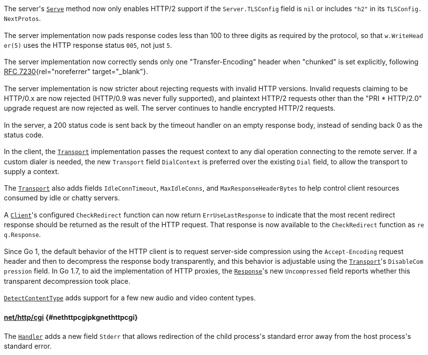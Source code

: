 The server's [`Serve`](/pkg/net/http/#Server.Serve) method now only
enables HTTP/2 support if the `Server.TLSConfig` field is `nil` or
includes `"h2"` in its `TLSConfig.NextProtos`.

The server implementation now pads response codes less than 100 to three
digits as required by the protocol, so that `w.WriteHeader(5)` uses the
HTTP response status `005`, not just `5`.

The server implementation now correctly sends only one
"Transfer-Encoding" header when "chunked" is set explicitly, following
[RFC
7230](https://tools.ietf.org/html/rfc7230#section-3.3.1){rel="noreferrer"
target="_blank"}.

The server implementation is now stricter about rejecting requests with
invalid HTTP versions. Invalid requests claiming to be HTTP/0.x are now
rejected (HTTP/0.9 was never fully supported), and plaintext HTTP/2
requests other than the "PRI \* HTTP/2.0" upgrade request are now
rejected as well. The server continues to handle encrypted HTTP/2
requests.

In the server, a 200 status code is sent back by the timeout handler on
an empty response body, instead of sending back 0 as the status code.

In the client, the [`Transport`](/pkg/net/http/#Transport)
implementation passes the request context to any dial operation
connecting to the remote server. If a custom dialer is needed, the new
`Transport` field `DialContext` is preferred over the existing `Dial`
field, to allow the transport to supply a context.

The [`Transport`](/pkg/net/http/#Transport) also adds fields
`IdleConnTimeout`, `MaxIdleConns`, and `MaxResponseHeaderBytes` to help
control client resources consumed by idle or chatty servers.

A [`Client`](/pkg/net/http/#Client)'s configured `CheckRedirect`
function can now return `ErrUseLastResponse` to indicate that the most
recent redirect response should be returned as the result of the HTTP
request. That response is now available to the `CheckRedirect` function
as `req.Response`.

Since Go 1, the default behavior of the HTTP client is to request
server-side compression using the `Accept-Encoding` request header and
then to decompress the response body transparently, and this behavior is
adjustable using the [`Transport`](/pkg/net/http/#Transport)'s
`DisableCompression` field. In Go 1.7, to aid the implementation of HTTP
proxies, the [`Response`](/pkg/net/http/#Response)'s new `Uncompressed`
field reports whether this transparent decompression took place.

[`DetectContentType`](/pkg/net/http/#DetectContentType) adds support for
a few new audio and video content types.

#### [net/http/cgi](/pkg/net/http/cgi/) {#nethttpcgipkgnethttpcgi}

The [`Handler`](/pkg/net/http/cgi/#Handler) adds a new field `Stderr`
that allows redirection of the child process's standard error away from
the host process's standard error.
